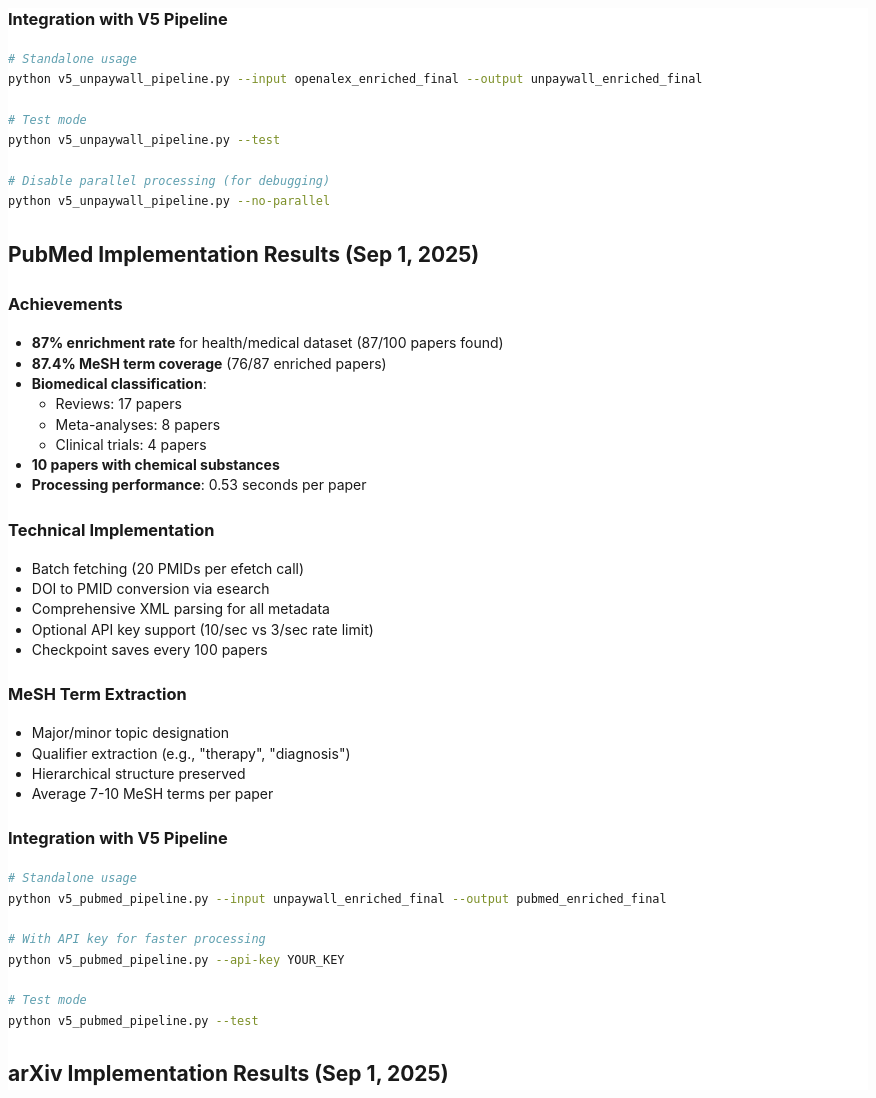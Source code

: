 ### Integration with V5 Pipeline
```bash
# Standalone usage
python v5_unpaywall_pipeline.py --input openalex_enriched_final --output unpaywall_enriched_final

# Test mode
python v5_unpaywall_pipeline.py --test

# Disable parallel processing (for debugging)
python v5_unpaywall_pipeline.py --no-parallel
```

## PubMed Implementation Results (Sep 1, 2025)

### Achievements
- **87% enrichment rate** for health/medical dataset (87/100 papers found)
- **87.4% MeSH term coverage** (76/87 enriched papers)
- **Biomedical classification**:
  - Reviews: 17 papers
  - Meta-analyses: 8 papers
  - Clinical trials: 4 papers
- **10 papers with chemical substances**
- **Processing performance**: 0.53 seconds per paper

### Technical Implementation
- Batch fetching (20 PMIDs per efetch call)
- DOI to PMID conversion via esearch
- Comprehensive XML parsing for all metadata
- Optional API key support (10/sec vs 3/sec rate limit)
- Checkpoint saves every 100 papers

### MeSH Term Extraction
- Major/minor topic designation
- Qualifier extraction (e.g., "therapy", "diagnosis")
- Hierarchical structure preserved
- Average 7-10 MeSH terms per paper

### Integration with V5 Pipeline
```bash
# Standalone usage
python v5_pubmed_pipeline.py --input unpaywall_enriched_final --output pubmed_enriched_final

# With API key for faster processing
python v5_pubmed_pipeline.py --api-key YOUR_KEY

# Test mode
python v5_pubmed_pipeline.py --test
```

## arXiv Implementation Results (Sep 1, 2025)
